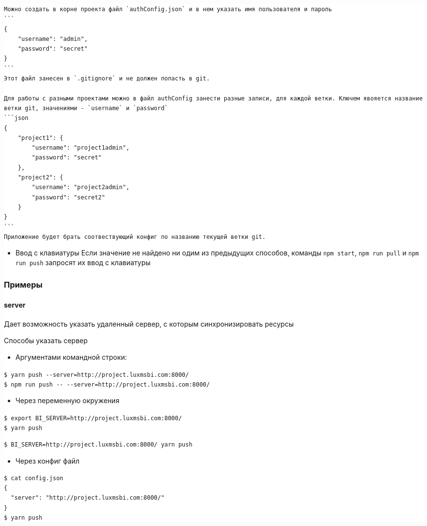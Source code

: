     Можно создать в корне проекта файл `authConfig.json` и в нем указать имя пользователя и пароль
    ```
    {
        "username": "admin",
        "password": "secret"
    }
    ```
    Этот файл занесен в `.gitignore` и не должен попасть в git.

    Для работы с разными проектами можно в файл authConfig занести разные записи, для каждой ветки. Ключем явояется название
    ветки git, значениями - `username` и `password`
    ```json
    {
        "project1": {
            "username": "project1admin",
            "password": "secret"
        },
        "project2": {
            "username": "project2admin",
            "password": "secret2"
        }
    }
    ```
    Приложение будет брать соотвествующий конфиг по названию текущей ветки git.

- Ввод с клавиатуры
    Если значение не найдено ни одим из предыдущих способов, команды `npm start`, `npm run pull` и
    `npm run push` запросят их ввод с клавиатуры

### Примеры

#### server

Дает возможность указать удаленный сервер, с которым синхронизировать ресурсы

Способы указать сервер

- Аргументами командной строки:
```
$ yarn push --server=http://project.luxmsbi.com:8000/
$ npm run push -- --server=http://project.luxmsbi.com:8000/
```
- Через переменную окружения
```
$ export BI_SERVER=http://project.luxmsbi.com:8000/
$ yarn push
```
```
$ BI_SERVER=http://project.luxmsbi.com:8000/ yarn push
```
- Через конфиг файл
```
$ cat config.json
{
  "server": "http://project.luxmsbi.com:8000/"
}
$ yarn push
```
